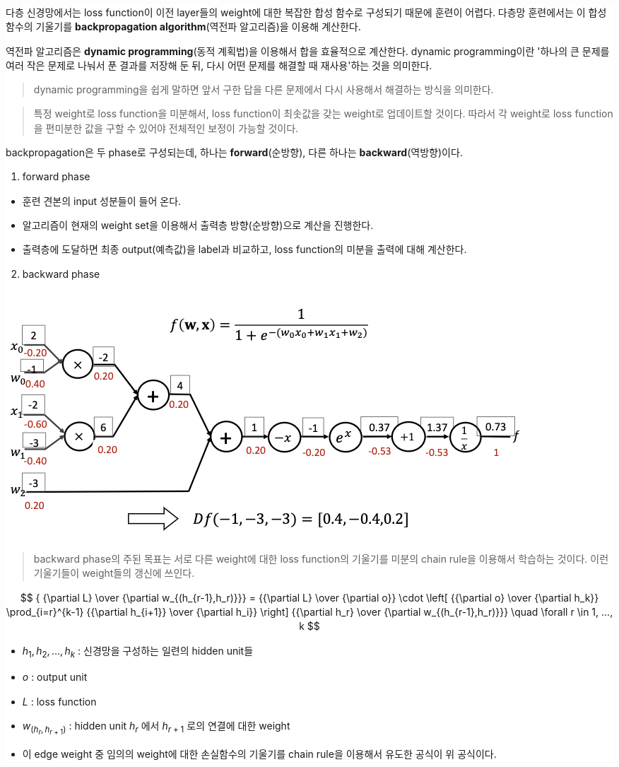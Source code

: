 다층 신경망에서는 loss function이 이전 layer들의 weight에 대한 복잡한 합성 함수로 구성되기 때문에 훈련이 어렵다. 다층망 훈련에서는 이 합성 함수의 기울기를 **backpropagation algorithm**(역전파 알고리즘)을 이용해 계산한다.

역전파 알고리즘은 **dynamic programming**(동적 계획법)을 이용해서 합을 효율적으로 계산한다. dynamic programming이란 '하나의 큰 문제를 여러 작은 문제로 나눠서 푼 결과를 저장해 둔 뒤, 다시 어떤 문제를 해결할 때 재사용'하는 것을 의미한다. 

> dynamic programming을 쉽게 말하면 앞서 구한 답을 다른 문제에서 다시 사용해서 해결하는 방식을 의미한다.

> 특정 weight로 loss function을 미분해서, loss function이 최솟값을 갖는 weight로 업데이트할 것이다. 따라서 각 weight로 loss function을 편미분한 값을 구할 수 있어야 전체적인 보정이 가능할 것이다.

backpropagation은 두 phase로 구성되는데, 하나는 **forward**(순방향), 다른 하나는 **backward**(역방향)이다.

1. forward phase 

- 훈련 견본의 input 성분들이 들어 온다.

- 알고리즘이 현재의 weight set을 이용해서 출력층 방향(순방향)으로 계산을 진행한다.

- 출력층에 도달하면 최종 output(예측값)을 label과 비교하고, loss function의 미분을 출력에 대해 계산한다.

2. backward phase

![backpropagation 예제 1](images/backpropagation_ex_1.png)

> backward phase의 주된 목표는 서로 다른 weight에 대한 loss function의 기울기를 미분의 chain rule을 이용해서 학습하는 것이다. 이런 기울기들이 weight들의 갱신에 쓰인다. 

$$ { {\partial L} \over {\partial w_{(h_{r-1},h_r)}}} = {{\partial L} \over {\partial o}} \cdot \left[ {{\partial o} \over {\partial h_k}} \prod_{i=r}^{k-1} {{\partial h_{i+1}} \over {\partial h_i}} \right] {{\partial h_r} \over {\partial w_{(h_{r-1},h_r)}}} \quad \forall r \in 1, ..., k $$

- $h_1, h_2, ... ,h_k$ : 신경망을 구성하는 일련의 hidden unit들

- $o$ : output unit

- $L$ : loss function

- $w_{(h_r, h_{r+1})}$ : hidden unit $h_r$ 에서 $h_{r+1}$ 로의 연결에 대한 weight

- 이 edge weight 중 임의의 weight에 대한 손실함수의 기울기를 chain rule을 이용해서 유도한 공식이 위 공식이다.
